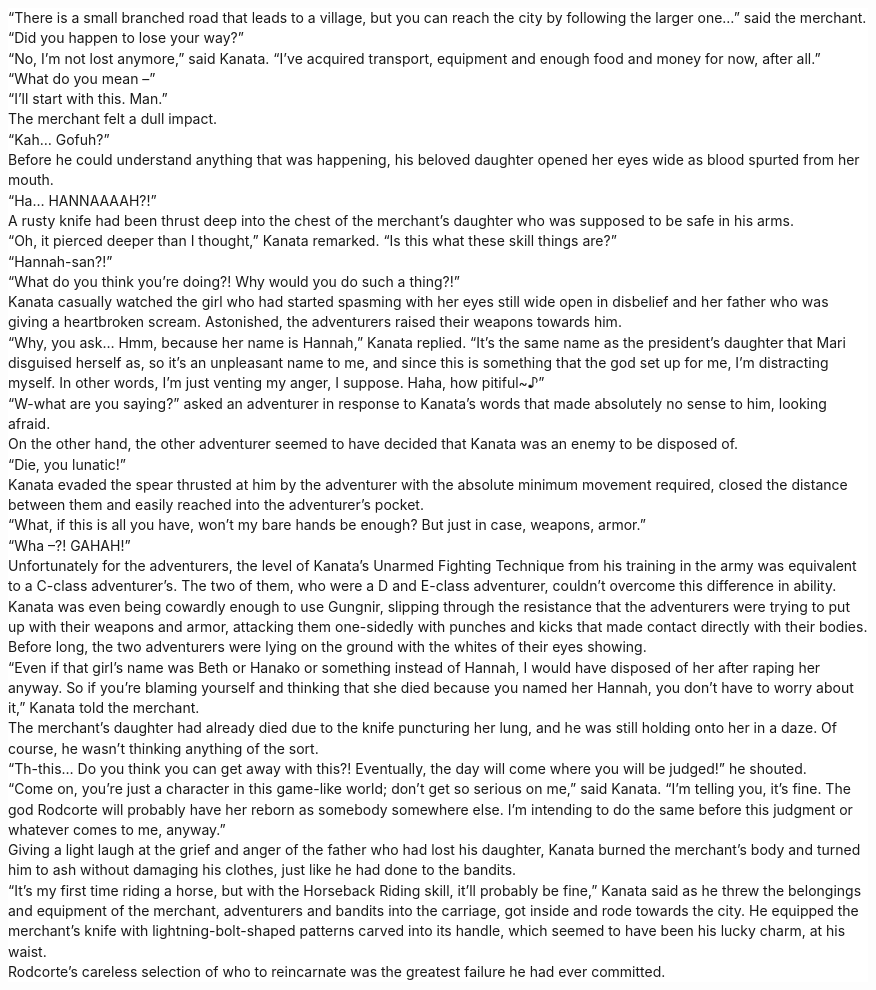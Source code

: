 “There is a small branched road that leads to a village, but you can reach the city by following the larger one…” said the merchant. “Did you happen to lose your way?”<br/>
“No, I’m not lost anymore,” said Kanata. “I’ve acquired transport, equipment and enough food and money for now, after all.”<br/>
“What do you mean –”<br/>
“I’ll start with this. Man.”<br/>
The merchant felt a dull impact.<br/>
“Kah… Gofuh?”<br/>
Before he could understand anything that was happening, his beloved daughter opened her eyes wide as blood spurted from her mouth.<br/>
“Ha… HANNAAAAH?!”<br/>
A rusty knife had been thrust deep into the chest of the merchant’s daughter who was supposed to be safe in his arms.<br/>
“Oh, it pierced deeper than I thought,” Kanata remarked. “Is this what these skill things are?”<br/>
“Hannah-san?!”<br/>
“What do you think you’re doing?! Why would you do such a thing?!”<br/>
Kanata casually watched the girl who had started spasming with her eyes still wide open in disbelief and her father who was giving a heartbroken scream. Astonished, the adventurers raised their weapons towards him.<br/>
“Why, you ask… Hmm, because her name is Hannah,” Kanata replied. “It’s the same name as the president’s daughter that Mari disguised herself as, so it’s an unpleasant name to me, and since this is something that the god set up for me, I’m distracting myself. In other words, I’m just venting my anger, I suppose. Haha, how pitiful~♪”<br/>
“W-what are you saying?” asked an adventurer in response to Kanata’s words that made absolutely no sense to him, looking afraid.<br/>
On the other hand, the other adventurer seemed to have decided that Kanata was an enemy to be disposed of.<br/>
“Die, you lunatic!”<br/>
Kanata evaded the spear thrusted at him by the adventurer with the absolute minimum movement required, closed the distance between them and easily reached into the adventurer’s pocket.<br/>
“What, if this is all you have, won’t my bare hands be enough? But just in case, weapons, armor.”<br/>
“Wha –?! GAHAH!”<br/>
Unfortunately for the adventurers, the level of Kanata’s Unarmed Fighting Technique from his training in the army was equivalent to a C-class adventurer’s. The two of them, who were a D and E-class adventurer, couldn’t overcome this difference in ability.<br/>
Kanata was even being cowardly enough to use Gungnir, slipping through the resistance that the adventurers were trying to put up with their weapons and armor, attacking them one-sidedly with punches and kicks that made contact directly with their bodies.<br/>
Before long, the two adventurers were lying on the ground with the whites of their eyes showing.<br/>
“Even if that girl’s name was Beth or Hanako or something instead of Hannah, I would have disposed of her after raping her anyway. So if you’re blaming yourself and thinking that she died because you named her Hannah, you don’t have to worry about it,” Kanata told the merchant.<br/>
The merchant’s daughter had already died due to the knife puncturing her lung, and he was still holding onto her in a daze. Of course, he wasn’t thinking anything of the sort.<br/>
“Th-this… Do you think you can get away with this?! Eventually, the day will come where you will be judged!” he shouted.<br/>
“Come on, you’re just a character in this game-like world; don’t get so serious on me,” said Kanata. “I’m telling you, it’s fine. The god Rodcorte will probably have her reborn as somebody somewhere else. I’m intending to do the same before this judgment or whatever comes to me, anyway.”<br/>
Giving a light laugh at the grief and anger of the father who had lost his daughter, Kanata burned the merchant’s body and turned him to ash without damaging his clothes, just like he had done to the bandits.<br/>
“It’s my first time riding a horse, but with the Horseback Riding skill, it’ll probably be fine,” Kanata said as he threw the belongings and equipment of the merchant, adventurers and bandits into the carriage, got inside and rode towards the city. He equipped the merchant’s knife with lightning-bolt-shaped patterns carved into its handle, which seemed to have been his lucky charm, at his waist.<br/>
Rodcorte’s careless selection of who to reincarnate was the greatest failure he had ever committed.<br/>